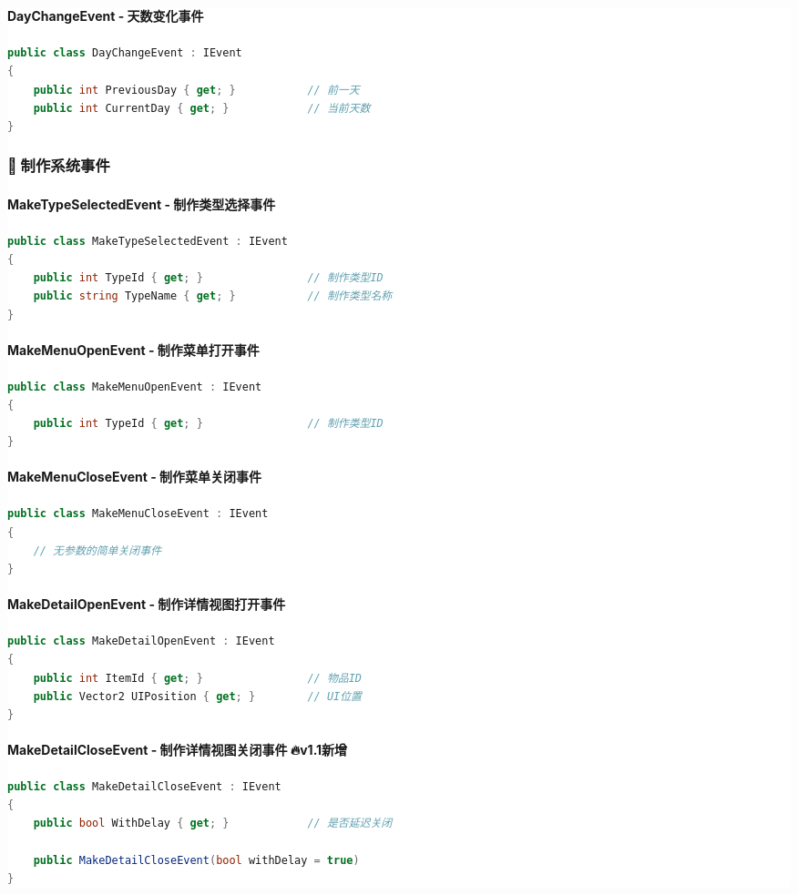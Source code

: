 #### DayChangeEvent - 天数变化事件
```csharp
public class DayChangeEvent : IEvent
{
    public int PreviousDay { get; }           // 前一天
    public int CurrentDay { get; }            // 当前天数
}
```

### 🔨 制作系统事件
#### MakeTypeSelectedEvent - 制作类型选择事件
```csharp
public class MakeTypeSelectedEvent : IEvent
{
    public int TypeId { get; }                // 制作类型ID
    public string TypeName { get; }           // 制作类型名称
}
```

#### MakeMenuOpenEvent - 制作菜单打开事件
```csharp
public class MakeMenuOpenEvent : IEvent
{
    public int TypeId { get; }                // 制作类型ID
}
```

#### MakeMenuCloseEvent - 制作菜单关闭事件
```csharp
public class MakeMenuCloseEvent : IEvent
{
    // 无参数的简单关闭事件
}
```

#### MakeDetailOpenEvent - 制作详情视图打开事件
```csharp
public class MakeDetailOpenEvent : IEvent
{
    public int ItemId { get; }                // 物品ID
    public Vector2 UIPosition { get; }        // UI位置
}
```

#### MakeDetailCloseEvent - 制作详情视图关闭事件 🔥**v1.1新增**
```csharp
public class MakeDetailCloseEvent : IEvent
{
    public bool WithDelay { get; }            // 是否延迟关闭
    
    public MakeDetailCloseEvent(bool withDelay = true)
}
```
